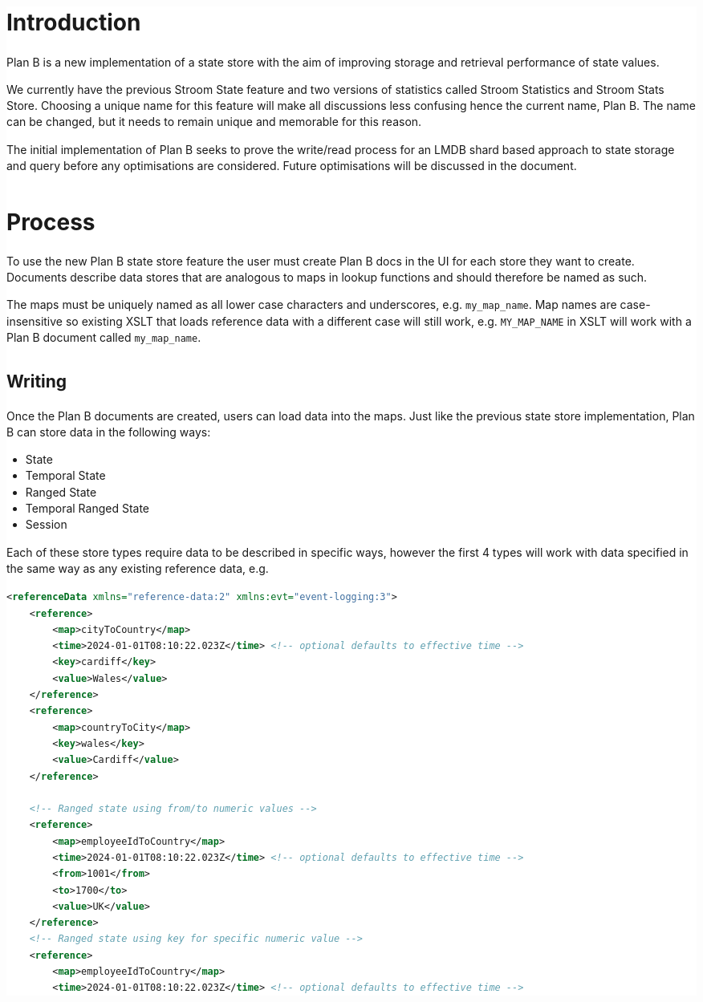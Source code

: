 # Introduction
Plan B is a new implementation of a state store with the aim of improving storage and retrieval performance of state values.

We currently have the previous Stroom State feature and two versions of statistics called Stroom Statistics and Stroom Stats Store.
Choosing a unique name for this feature will make all discussions less confusing hence the current name, Plan B.
The name can be changed, but it needs to remain unique and memorable for this reason.

The initial implementation of Plan B seeks to prove the write/read process for an LMDB shard based approach to state storage and query before any optimisations are considered.
Future optimisations will be discussed in the document.


# Process
To use the new Plan B state store feature the user must create Plan B docs in the UI for each store they want to create.
Documents describe data stores that are analogous to maps in lookup functions and should therefore be named as such.

The maps must be uniquely named as all lower case characters and underscores, e.g. `my_map_name`.
Map names are case-insensitive so existing XSLT that loads reference data with a different case will still work, e.g. `MY_MAP_NAME` in XSLT will work with a Plan B document called `my_map_name`.

## Writing
Once the Plan B documents are created, users can load data into the maps.
Just like the previous state store implementation, Plan B can store data in the following ways: 
* State
* Temporal State
* Ranged State
* Temporal Ranged State
* Session

Each of these store types require data to be described in specific ways, however the first 4 types will work with data specified in the same way as any existing reference data, e.g.

```xml
<referenceData xmlns="reference-data:2" xmlns:evt="event-logging:3">
    <reference>
        <map>cityToCountry</map>
        <time>2024-01-01T08:10:22.023Z</time> <!-- optional defaults to effective time -->
        <key>cardiff</key>
        <value>Wales</value>
    </reference>
    <reference>
        <map>countryToCity</map>
        <key>wales</key>
        <value>Cardiff</value>
    </reference>
    
    <!-- Ranged state using from/to numeric values -->
    <reference>
        <map>employeeIdToCountry</map>
        <time>2024-01-01T08:10:22.023Z</time> <!-- optional defaults to effective time -->
        <from>1001</from>
        <to>1700</to>
        <value>UK</value>
    </reference>
    <!-- Ranged state using key for specific numeric value -->
    <reference>
        <map>employeeIdToCountry</map>
        <time>2024-01-01T08:10:22.023Z</time> <!-- optional defaults to effective time -->
```